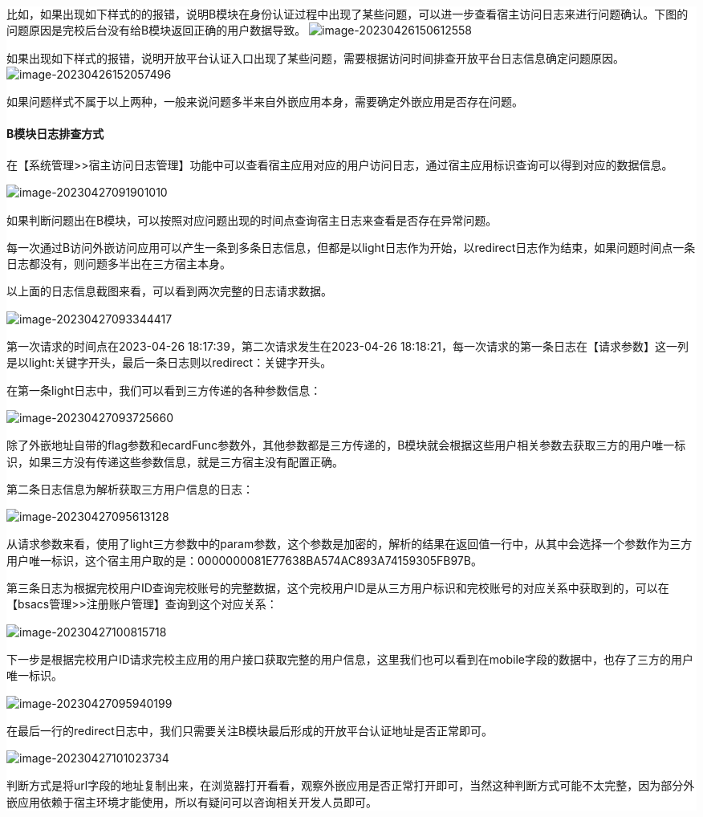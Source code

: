   比如，如果出现如下样式的的报错，说明B模块在身份认证过程中出现了某些问题，可以进一步查看宿主访问日志来进行问题确认。下图的问题原因是完校后台没有给B模块返回正确的用户数据导致。
  ![image-20230426150612558](https://alex-img-1253982387.cos.ap-nanjing.myqcloud.com/Typora-wm/202304261506614.png)
  
  如果出现如下样式的报错，说明开放平台认证入口出现了某些问题，需要根据访问时间排查开放平台日志信息确定问题原因。
  ![image-20230426152057496](https://alex-img-1253982387.cos.ap-nanjing.myqcloud.com/Typora-wm/202304261520541.png)

  如果问题样式不属于以上两种，一般来说问题多半来自外嵌应用本身，需要确定外嵌应用是否存在问题。
  
  

#### B模块日志排查方式

在【系统管理>>宿主访问日志管理】功能中可以查看宿主应用对应的用户访问日志，通过宿主应用标识查询可以得到对应的数据信息。

![image-20230427091901010](https://alex-img-1253982387.cos.ap-nanjing.myqcloud.com/Typora-wm/202304270919073.png)

  如果判断问题出在B模块，可以按照对应问题出现的时间点查询宿主日志来查看是否存在异常问题。

每一次通过B访问外嵌访问应用可以产生一条到多条日志信息，但都是以light日志作为开始，以redirect日志作为结束，如果问题时间点一条日志都没有，则问题多半出在三方宿主本身。

以上面的日志信息截图来看，可以看到两次完整的日志请求数据。

![image-20230427093344417](https://alex-img-1253982387.cos.ap-nanjing.myqcloud.com/Typora-wm/202304270933469.png)

第一次请求的时间点在2023-04-26 18:17:39，第二次请求发生在2023-04-26 18:18:21，每一次请求的第一条日志在【请求参数】这一列是以light:关键字开头，最后一条日志则以redirect：关键字开头。

在第一条light日志中，我们可以看到三方传递的各种参数信息：

![image-20230427093725660](https://alex-img-1253982387.cos.ap-nanjing.myqcloud.com/Typora-wm/202304270937706.png)

除了外嵌地址自带的flag参数和ecardFunc参数外，其他参数都是三方传递的，B模块就会根据这些用户相关参数去获取三方的用户唯一标识，如果三方没有传递这些参数信息，就是三方宿主没有配置正确。

第二条日志信息为解析获取三方用户信息的日志：

![image-20230427095613128](https://alex-img-1253982387.cos.ap-nanjing.myqcloud.com/Typora-wm/202304270956176.png)

从请求参数来看，使用了light三方参数中的param参数，这个参数是加密的，解析的结果在返回值一行中，从其中会选择一个参数作为三方用户唯一标识，这个宿主用户取的是：0000000081E77638BA574AC893A74159305FB97B。

第三条日志为根据完校用户ID查询完校账号的完整数据，这个完校用户ID是从三方用户标识和完校账号的对应关系中获取到的，可以在【bsacs管理>>注册账户管理】查询到这个对应关系：

![image-20230427100815718](https://alex-img-1253982387.cos.ap-nanjing.myqcloud.com/Typora-wm/202304271008760.png)

下一步是根据完校用户ID请求完校主应用的用户接口获取完整的用户信息，这里我们也可以看到在mobile字段的数据中，也存了三方的用户唯一标识。

![image-20230427095940199](https://alex-img-1253982387.cos.ap-nanjing.myqcloud.com/Typora-wm/202304270959244.png)

在最后一行的redirect日志中，我们只需要关注B模块最后形成的开放平台认证地址是否正常即可。

![image-20230427101023734](https://alex-img-1253982387.cos.ap-nanjing.myqcloud.com/Typora-wm/202304271010792.png)

判断方式是将url字段的地址复制出来，在浏览器打开看看，观察外嵌应用是否正常打开即可，当然这种判断方式可能不太完整，因为部分外嵌应用依赖于宿主环境才能使用，所以有疑问可以咨询相关开发人员即可。





















